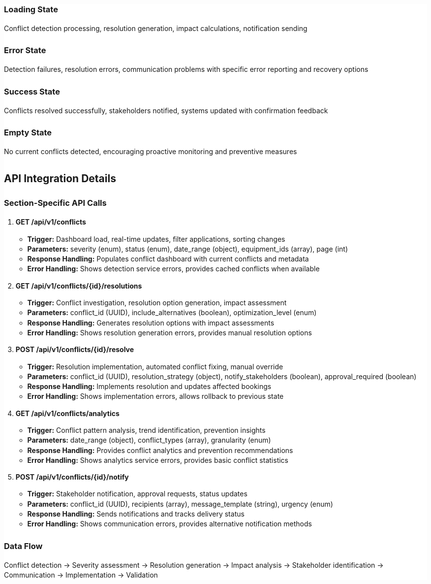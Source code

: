 ### Loading State
Conflict detection processing, resolution generation, impact calculations, notification sending

### Error State
Detection failures, resolution errors, communication problems with specific error reporting and recovery options

### Success State
Conflicts resolved successfully, stakeholders notified, systems updated with confirmation feedback

### Empty State
No current conflicts detected, encouraging proactive monitoring and preventive measures

## API Integration Details

### Section-Specific API Calls
1. **GET /api/v1/conflicts**
   - **Trigger:** Dashboard load, real-time updates, filter applications, sorting changes
   - **Parameters:** severity (enum), status (enum), date_range (object), equipment_ids (array), page (int)
   - **Response Handling:** Populates conflict dashboard with current conflicts and metadata
   - **Error Handling:** Shows detection service errors, provides cached conflicts when available

2. **GET /api/v1/conflicts/{id}/resolutions**
   - **Trigger:** Conflict investigation, resolution option generation, impact assessment
   - **Parameters:** conflict_id (UUID), include_alternatives (boolean), optimization_level (enum)
   - **Response Handling:** Generates resolution options with impact assessments
   - **Error Handling:** Shows resolution generation errors, provides manual resolution options

3. **POST /api/v1/conflicts/{id}/resolve**
   - **Trigger:** Resolution implementation, automated conflict fixing, manual override
   - **Parameters:** conflict_id (UUID), resolution_strategy (object), notify_stakeholders (boolean), approval_required (boolean)
   - **Response Handling:** Implements resolution and updates affected bookings
   - **Error Handling:** Shows implementation errors, allows rollback to previous state

4. **GET /api/v1/conflicts/analytics**
   - **Trigger:** Conflict pattern analysis, trend identification, prevention insights
   - **Parameters:** date_range (object), conflict_types (array), granularity (enum)
   - **Response Handling:** Provides conflict analytics and prevention recommendations
   - **Error Handling:** Shows analytics service errors, provides basic conflict statistics

5. **POST /api/v1/conflicts/{id}/notify**
   - **Trigger:** Stakeholder notification, approval requests, status updates
   - **Parameters:** conflict_id (UUID), recipients (array), message_template (string), urgency (enum)
   - **Response Handling:** Sends notifications and tracks delivery status
   - **Error Handling:** Shows communication errors, provides alternative notification methods

### Data Flow
Conflict detection → Severity assessment → Resolution generation → Impact analysis → Stakeholder identification → Communication → Implementation → Validation
